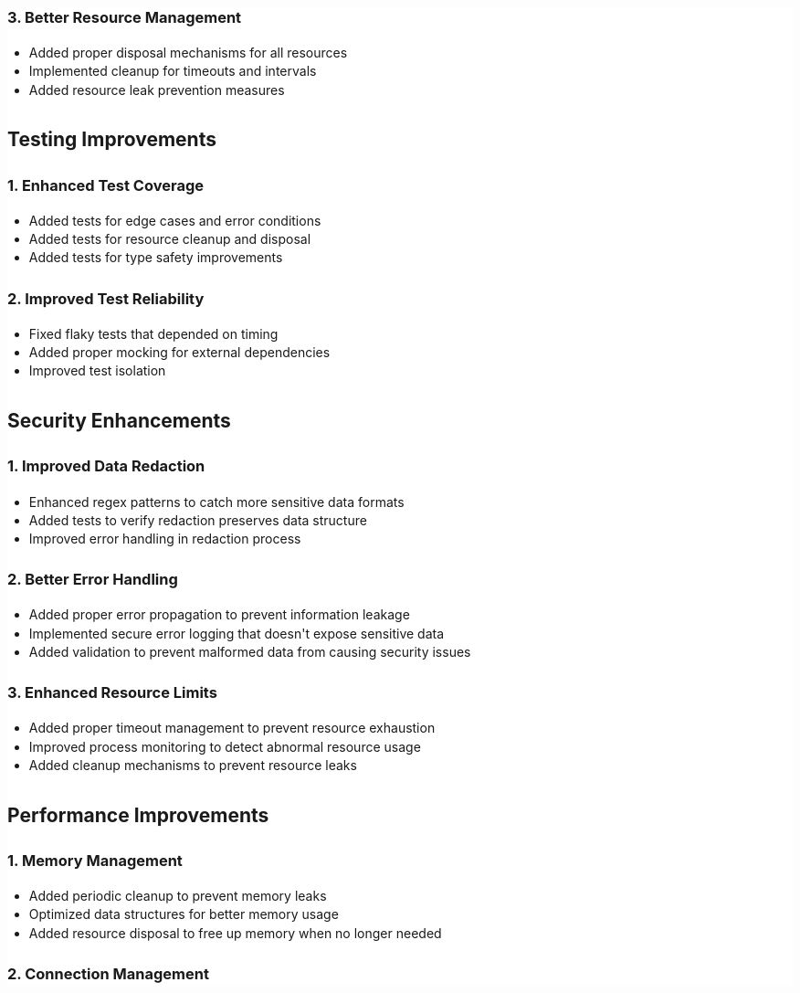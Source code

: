 ### 3. Better Resource Management

- Added proper disposal mechanisms for all resources
- Implemented cleanup for timeouts and intervals
- Added resource leak prevention measures

## Testing Improvements

### 1. Enhanced Test Coverage

- Added tests for edge cases and error conditions
- Added tests for resource cleanup and disposal
- Added tests for type safety improvements

### 2. Improved Test Reliability

- Fixed flaky tests that depended on timing
- Added proper mocking for external dependencies
- Improved test isolation

## Security Enhancements

### 1. Improved Data Redaction

- Enhanced regex patterns to catch more sensitive data formats
- Added tests to verify redaction preserves data structure
- Improved error handling in redaction process

### 2. Better Error Handling

- Added proper error propagation to prevent information leakage
- Implemented secure error logging that doesn't expose sensitive data
- Added validation to prevent malformed data from causing security issues

### 3. Enhanced Resource Limits

- Added proper timeout management to prevent resource exhaustion
- Improved process monitoring to detect abnormal resource usage
- Added cleanup mechanisms to prevent resource leaks

## Performance Improvements

### 1. Memory Management

- Added periodic cleanup to prevent memory leaks
- Optimized data structures for better memory usage
- Added resource disposal to free up memory when no longer needed

### 2. Connection Management
